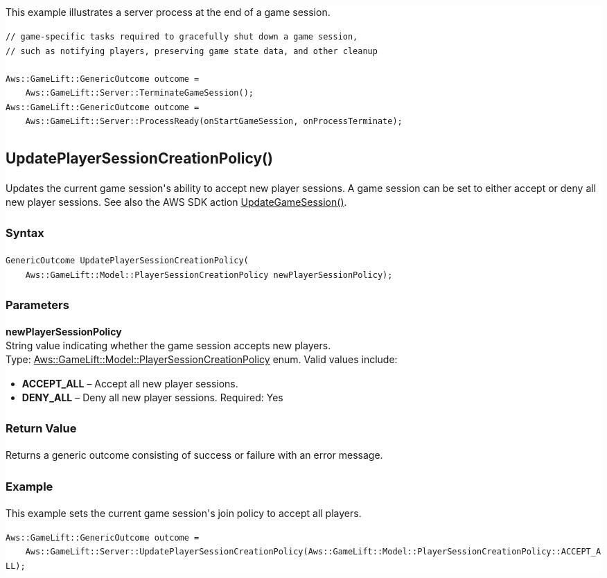 This example illustrates a server process at the end of a game session\.

```
// game-specific tasks required to gracefully shut down a game session, 
// such as notifying players, preserving game state data, and other cleanup

Aws::GameLift::GenericOutcome outcome = 
    Aws::GameLift::Server::TerminateGameSession();
Aws::GameLift::GenericOutcome outcome = 
    Aws::GameLift::Server::ProcessReady(onStartGameSession, onProcessTerminate);
```

## UpdatePlayerSessionCreationPolicy\(\)<a name="integration-server-sdk-cpp-ref-updateplayersessioncreationpolicy"></a>

Updates the current game session's ability to accept new player sessions\. A game session can be set to either accept or deny all new player sessions\. See also the AWS SDK action [UpdateGameSession\(\)](https://docs.aws.amazon.com/gamelift/latest/apireference/API_UpdateGameSession.html)\.

### Syntax<a name="integration-server-sdk-cpp-ref-updateplayersessioncreationpolicy-syntax"></a>

```
GenericOutcome UpdatePlayerSessionCreationPolicy(
    Aws::GameLift::Model::PlayerSessionCreationPolicy newPlayerSessionPolicy);
```

### Parameters<a name="integration-server-sdk-cpp-ref-updateplayersessioncreationpolicy-parameter"></a>

**newPlayerSessionPolicy**  
String value indicating whether the game session accepts new players\.   
Type: [ Aws::GameLift::Model::PlayerSessionCreationPolicy](http://sdk.amazonaws.com/cpp/api/LATEST/namespace_aws_1_1_game_lift_1_1_model.html#afa8a7527defe9e7ca0caebc239182c53) enum\. Valid values include:   
+ **ACCEPT\_ALL** – Accept all new player sessions\.
+ **DENY\_ALL** – Deny all new player sessions\.
Required: Yes

### Return Value<a name="integration-server-sdk-cpp-ref-updateplayersessioncreationpolicy-return"></a>

Returns a generic outcome consisting of success or failure with an error message\.

### Example<a name="integration-server-sdk-cpp-ref-updateplayersessioncreationpolicy-example"></a>

This example sets the current game session's join policy to accept all players\.

```
Aws::GameLift::GenericOutcome outcome = 
    Aws::GameLift::Server::UpdatePlayerSessionCreationPolicy(Aws::GameLift::Model::PlayerSessionCreationPolicy::ACCEPT_ALL);
```